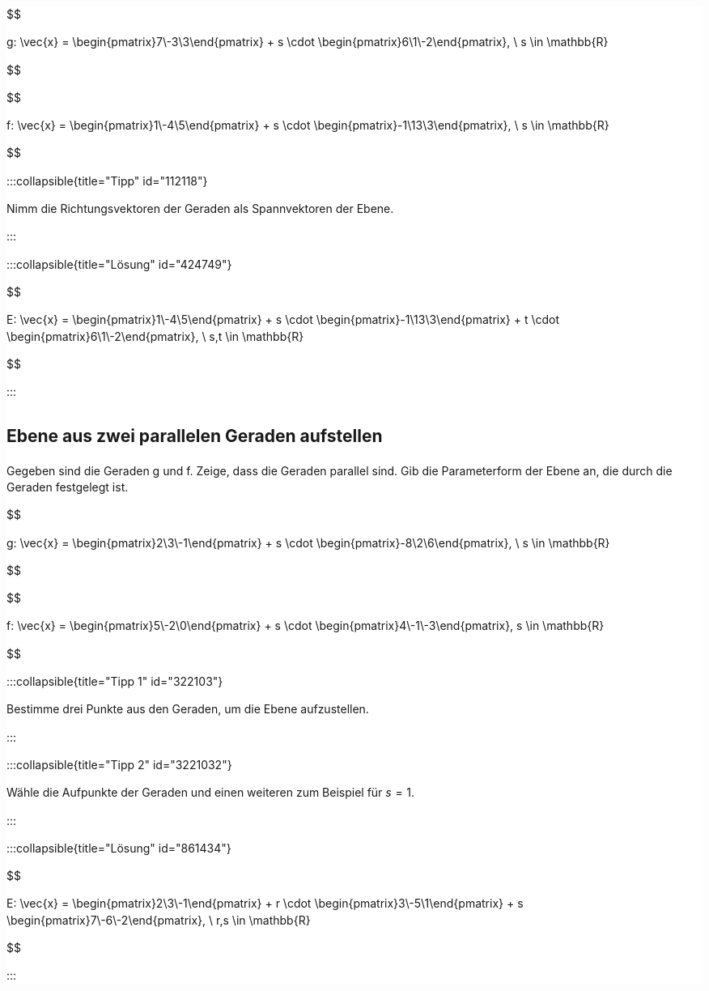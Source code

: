 $$

g: \vec{x} = \begin{pmatrix}7\\-3\\3\end{pmatrix} + s \cdot \begin{pmatrix}6\\1\\-2\end{pmatrix}, \ s \in \mathbb{R}

$$

$$

f: \vec{x} = \begin{pmatrix}1\\-4\\5\end{pmatrix} + s \cdot \begin{pmatrix}-1\\13\\3\end{pmatrix}, \ s \in \mathbb{R}

$$

:::collapsible{title="Tipp" id="112118"}

Nimm die Richtungsvektoren der Geraden als Spannvektoren der Ebene.

:::

:::collapsible{title="Lösung" id="424749"}

$$

E: \vec{x} = \begin{pmatrix}1\\-4\\5\end{pmatrix} + s \cdot \begin{pmatrix}-1\\13\\3\end{pmatrix} + t \cdot \begin{pmatrix}6\\1\\-2\end{pmatrix}, \ s,t \in \mathbb{R}

$$

:::

## Ebene aus zwei parallelen Geraden aufstellen

Gegeben sind die Geraden g und f. Zeige, dass die Geraden parallel sind. Gib die Parameterform der Ebene an, die durch die Geraden festgelegt ist. 

$$

g: \vec{x} = \begin{pmatrix}2\\3\\-1\end{pmatrix} + s \cdot \begin{pmatrix}-8\\2\\6\end{pmatrix}, \ s \in \mathbb{R}

$$

$$

f: \vec{x} = \begin{pmatrix}5\\-2\\0\end{pmatrix} + s \cdot \begin{pmatrix}4\\-1\\-3\end{pmatrix}, s \in \mathbb{R}

$$

:::collapsible{title="Tipp 1" id="322103"}

Bestimme drei Punkte aus den Geraden, um die Ebene aufzustellen.

:::

:::collapsible{title="Tipp 2" id="3221032"}

Wähle die Aufpunkte der Geraden und einen weiteren zum Beispiel für $s = 1$.

:::

:::collapsible{title="Lösung" id="861434"}

$$

E: \vec{x} = \begin{pmatrix}2\\3\\-1\end{pmatrix} + r \cdot \begin{pmatrix}3\\-5\\1\end{pmatrix} + s \begin{pmatrix}7\\-6\\-2\end{pmatrix}, \ r,s \in \mathbb{R}

$$

:::
